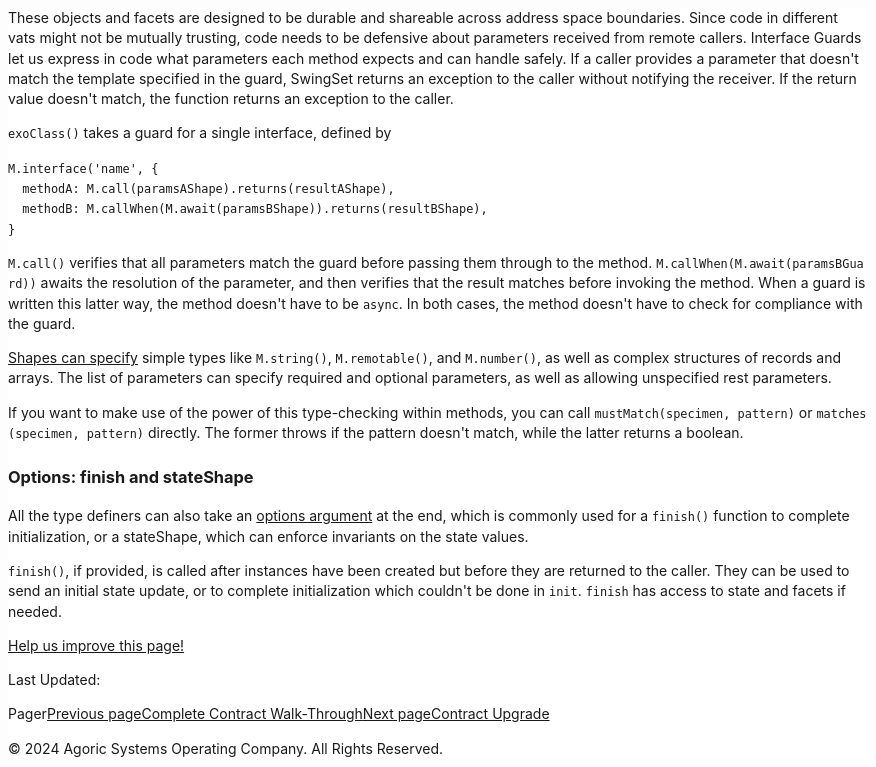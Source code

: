 These objects and facets are designed to be durable and shareable across address space boundaries. Since code in different vats might not be mutually trusting, code needs to be defensive about parameters received from remote callers. Interface Guards let us express in code what parameters each method expects and can handle safely. If a caller provides a parameter that doesn't match the template specified in the guard, SwingSet returns an exception to the caller without notifying the receiver. If the return value doesn't match, the function returns an exception to the caller.

`exoClass()` takes a guard for a single interface, defined by

```
M.interface('name', {
  methodA: M.call(paramsAShape).returns(resultAShape),
  methodB: M.callWhen(M.await(paramsBShape)).returns(resultBShape),
}
```

`M.call()` verifies that all parameters match the guard before passing them through to the method. `M.callWhen(M.await(paramsBGuard))` awaits the resolution of the parameter, and then verifies that the result matches before invoking the method. When a guard is written this latter way, the method doesn't have to be `async`. In both cases, the method doesn't have to check for compliance with the guard.

[Shapes can specify](https://endojs.github.io/endo/interfaces/_endo_patterns.PatternMatchers.html) simple types like `M.string()`, `M.remotable()`, and `M.number()`, as well as complex structures of records and arrays. The list of parameters can specify required and optional parameters, as well as allowing unspecified rest parameters.

If you want to make use of the power of this type-checking within methods, you can call `mustMatch(specimen, pattern)` or `matches(specimen, pattern)` directly. The former throws if the pattern doesn't match, while the latter returns a boolean.

### Options: finish and stateShape [​](#options-finish-and-stateshape)

All the type definers can also take an [options argument](https://endojs.github.io/endo/types/_endo_exo.FarClassOptions.html) at the end, which is commonly used for a `finish()` function to complete initialization, or a stateShape, which can enforce invariants on the state values.

`finish()`, if provided, is called after instances have been created but before they are returned to the caller. They can be used to send an initial state update, or to complete initialization which couldn't be done in `init`. `finish` has access to state and facets if needed.

 [Help us improve this page!](https://github.com/Agoric/documentation/edit/main/main/guides/zoe/contract-details.md)

Last Updated: 

Pager[Previous pageComplete Contract Walk-Through](/guides/zoe/contract-walkthru.html)[Next pageContract Upgrade](/guides/zoe/contract-upgrade.html)

© 2024 Agoric Systems Operating Company. All Rights Reserved.



